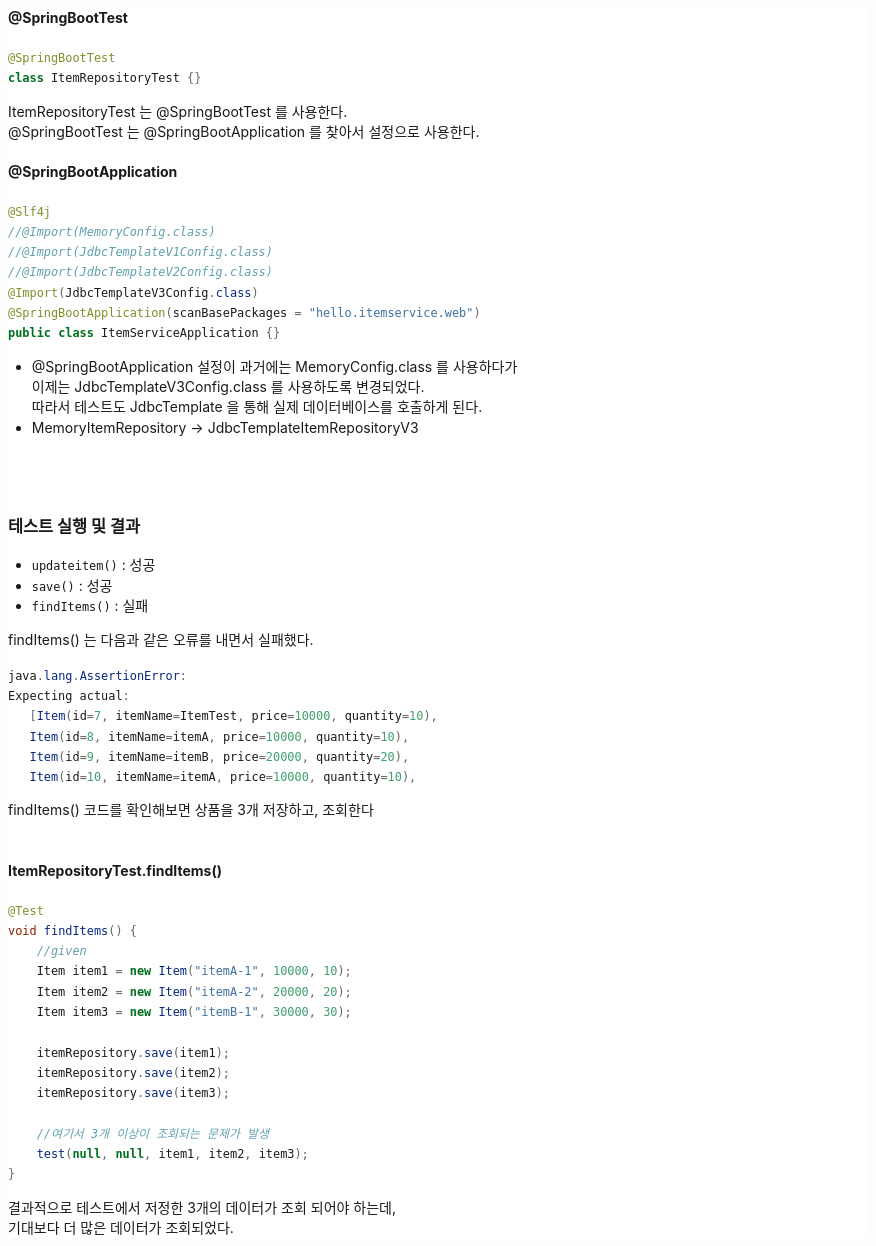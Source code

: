 #### @SpringBootTest
```java
@SpringBootTest
class ItemRepositoryTest {}
```
ItemRepositoryTest 는 @SpringBootTest 를 사용한다. \
@SpringBootTest 는 @SpringBootApplication 를 찾아서 설정으로 사용한다.
<br/>

#### @SpringBootApplication
```java
@Slf4j
//@Import(MemoryConfig.class)
//@Import(JdbcTemplateV1Config.class)
//@Import(JdbcTemplateV2Config.class)
@Import(JdbcTemplateV3Config.class)
@SpringBootApplication(scanBasePackages = "hello.itemservice.web")
public class ItemServiceApplication {}
```
* @SpringBootApplication 설정이 과거에는 MemoryConfig.class 를 사용하다가 \
  이제는 JdbcTemplateV3Config.class 를 사용하도록 변경되었다.\
  따라서 테스트도 JdbcTemplate 을 통해 실제 데이터베이스를 호출하게 된다.
* MemoryItemRepository -> JdbcTemplateItemRepositoryV3
<br/>
<br/>

### 테스트 실행 및 결과
* `updateitem()` : 성공
* `save()` : 성공
* `findItems()` : 실패

findItems() 는 다음과 같은 오류를 내면서 실패했다. 
```java
java.lang.AssertionError:
Expecting actual:
   [Item(id=7, itemName=ItemTest, price=10000, quantity=10),
   Item(id=8, itemName=itemA, price=10000, quantity=10),
   Item(id=9, itemName=itemB, price=20000, quantity=20),
   Item(id=10, itemName=itemA, price=10000, quantity=10),
```

findItems() 코드를 확인해보면 상품을 3개 저장하고, 조회한다
<br/>
<br/>

#### ItemRepositoryTest.findItems()
```java
@Test
void findItems() {
    //given
    Item item1 = new Item("itemA-1", 10000, 10);
    Item item2 = new Item("itemA-2", 20000, 20);
    Item item3 = new Item("itemB-1", 30000, 30);

    itemRepository.save(item1);
    itemRepository.save(item2);
    itemRepository.save(item3);

    //여기서 3개 이상이 조회되는 문제가 발생
    test(null, null, item1, item2, item3);
}
```
결과적으로 테스트에서 저정한 3개의 데이터가 조회 되어야 하는데, \
기대보다 더 많은 데이터가 조회되었다.
<br/>